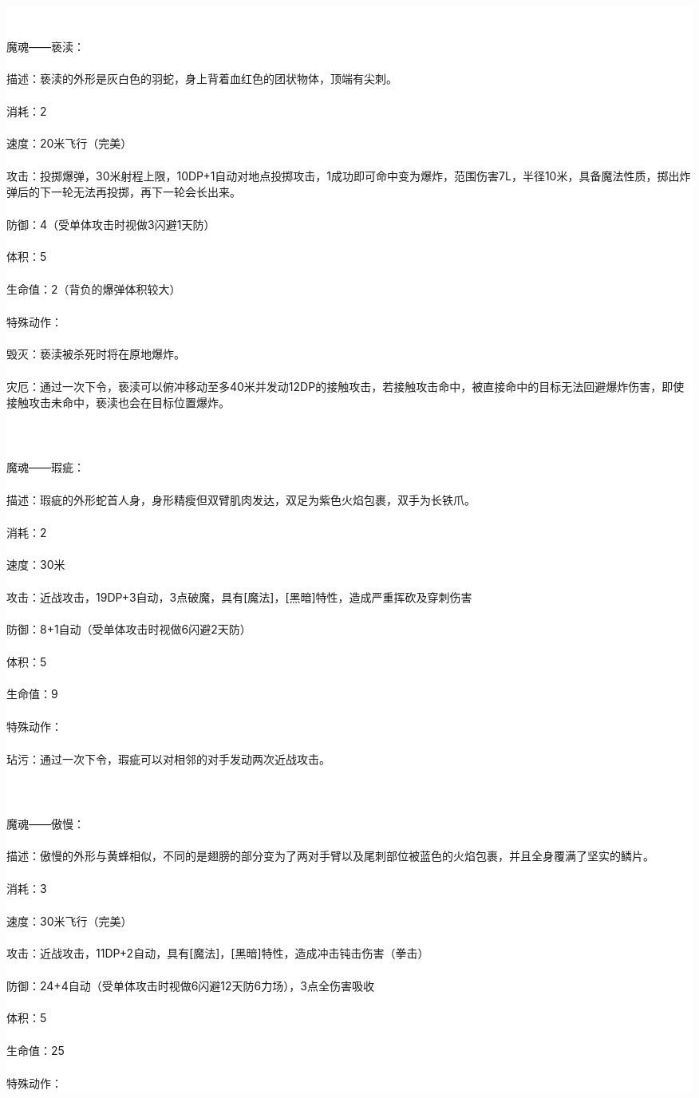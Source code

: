 <br>
<br>魔魂——亵渎：
<br>
<br>描述：亵渎的外形是灰白色的羽蛇，身上背着血红色的团状物体，顶端有尖刺。
<br>
<br>消耗：2
<br>
<br>速度：20米飞行（完美）
<br>
<br>攻击：投掷爆弹，30米射程上限，10DP+1自动对地点投掷攻击，1成功即可命中变为爆炸，范围伤害7L，半径10米，具备魔法性质，掷出炸弹后的下一轮无法再投掷，再下一轮会长出来。
<br>
<br>防御：4（受单体攻击时视做3闪避1天防）
<br>
<br>体积：5
<br>
<br>生命值：2（背负的爆弹体积较大）
<br>
<br>特殊动作：
<br>
<br>毁灭：亵渎被杀死时将在原地爆炸。
<br>
<br>灾厄：通过一次下令，亵渎可以俯冲移动至多40米并发动12DP的接触攻击，若接触攻击命中，被直接命中的目标无法回避爆炸伤害，即使接触攻击未命中，亵渎也会在目标位置爆炸。
<br>
<br> 
<br>
<br>魔魂——瑕疵：
<br>
<br>描述：瑕疵的外形蛇首人身，身形精瘦但双臂肌肉发达，双足为紫色火焰包裹，双手为长铁爪。
<br>
<br>消耗：2
<br>
<br>速度：30米
<br>
<br>攻击：近战攻击，19DP+3自动，3点破魔，具有[魔法]，[黑暗]特性，造成严重挥砍及穿刺伤害
<br>
<br>防御：8+1自动（受单体攻击时视做6闪避2天防）
<br>
<br>体积：5
<br>
<br>生命值：9
<br>
<br>特殊动作：
<br>
<br>玷污：通过一次下令，瑕疵可以对相邻的对手发动两次近战攻击。
<br>
<br> 
<br>
<br>魔魂——傲慢：
<br>
<br>描述：傲慢的外形与黄蜂相似，不同的是翅膀的部分变为了两对手臂以及尾刺部位被蓝色的火焰包裹，并且全身覆满了坚实的鳞片。
<br>
<br>消耗：3
<br>
<br>速度：30米飞行（完美）
<br>
<br>攻击：近战攻击，11DP+2自动，具有[魔法]，[黑暗]特性，造成冲击钝击伤害（拳击）
<br>
<br>防御：24+4自动（受单体攻击时视做6闪避12天防6力场），3点全伤害吸收
<br>
<br>体积：5
<br>
<br>生命值：25
<br>
<br>特殊动作：